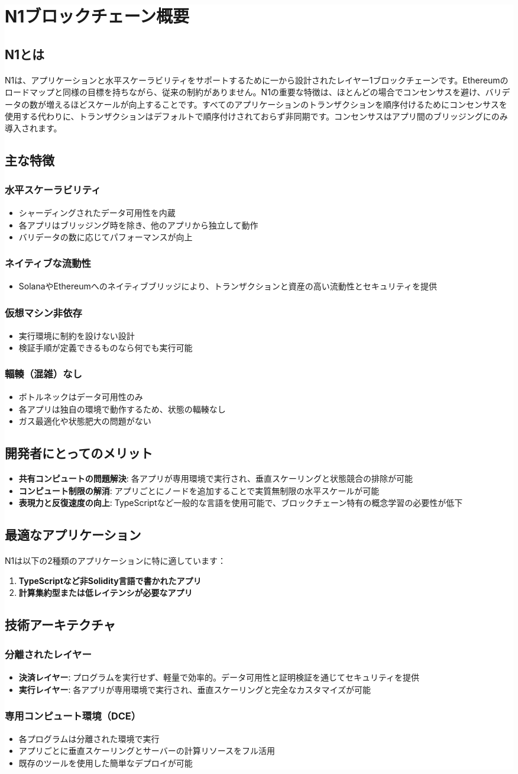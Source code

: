 # N1ブロックチェーン概要

## N1とは

N1は、アプリケーションと水平スケーラビリティをサポートするために一から設計されたレイヤー1ブロックチェーンです。Ethereumのロードマップと同様の目標を持ちながら、従来の制約がありません。N1の重要な特徴は、ほとんどの場合でコンセンサスを避け、バリデータの数が増えるほどスケールが向上することです。すべてのアプリケーションのトランザクションを順序付けるためにコンセンサスを使用する代わりに、トランザクションはデフォルトで順序付けされておらず非同期です。コンセンサスはアプリ間のブリッジングにのみ導入されます。

## 主な特徴

### 水平スケーラビリティ
- シャーディングされたデータ可用性を内蔵
- 各アプリはブリッジング時を除き、他のアプリから独立して動作
- バリデータの数に応じてパフォーマンスが向上

### ネイティブな流動性
- SolanaやEthereumへのネイティブブリッジにより、トランザクションと資産の高い流動性とセキュリティを提供

### 仮想マシン非依存
- 実行環境に制約を設けない設計
- 検証手順が定義できるものなら何でも実行可能

### 輻輳（混雑）なし
- ボトルネックはデータ可用性のみ
- 各アプリは独自の環境で動作するため、状態の輻輳なし
- ガス最適化や状態肥大の問題がない

## 開発者にとってのメリット

- **共有コンピュートの問題解決**: 各アプリが専用環境で実行され、垂直スケーリングと状態競合の排除が可能
- **コンピュート制限の解消**: アプリごとにノードを追加することで実質無制限の水平スケールが可能
- **表現力と反復速度の向上**: TypeScriptなど一般的な言語を使用可能で、ブロックチェーン特有の概念学習の必要性が低下

## 最適なアプリケーション

N1は以下の2種類のアプリケーションに特に適しています：

1. **TypeScriptなど非Solidity言語で書かれたアプリ**
2. **計算集約型または低レイテンシが必要なアプリ**

## 技術アーキテクチャ

### 分離されたレイヤー
- **決済レイヤー**: プログラムを実行せず、軽量で効率的。データ可用性と証明検証を通じてセキュリティを提供
- **実行レイヤー**: 各アプリが専用環境で実行され、垂直スケーリングと完全なカスタマイズが可能

### 専用コンピュート環境（DCE）
- 各プログラムは分離された環境で実行
- アプリごとに垂直スケーリングとサーバーの計算リソースをフル活用
- 既存のツールを使用した簡単なデプロイが可能
